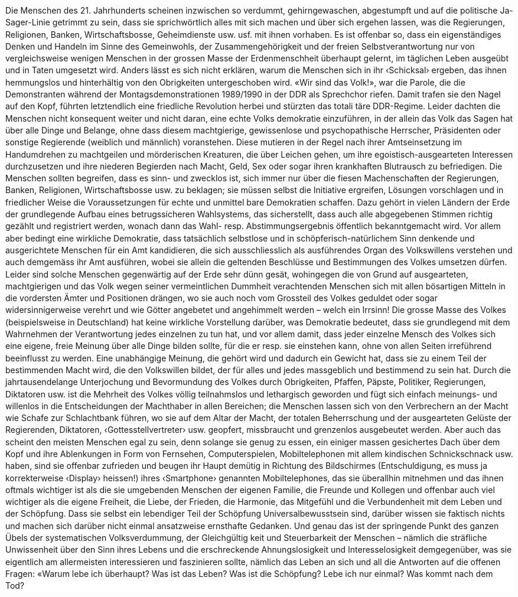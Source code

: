 Die Menschen des 21. Jahrhunderts scheinen inzwischen so verdummt, gehirngewaschen, abgestumpft und auf die politische Ja-Sager-Linie getrimmt zu sein, dass sie sprichwörtlich alles mit sich machen und über sich ergehen lassen, was die Regierungen, Religionen, Banken, Wirtschaftsbosse, Geheimdienste usw. usf. mit ihnen vorhaben. Es ist offenbar so, dass ein eigenständiges Denken und Handeln im Sinne des Gemeinwohls, der Zusammengehörigkeit und der freien Selbstverantwortung nur von vergleichsweise wenigen Menschen in der grossen Masse der Erdenmenschheit überhaupt gelernt, im täglichen Leben ausgeübt und in Taten umgesetzt wird. Anders lässt es sich nicht erklären, warum die Menschen sich in ihr ‹Schicksal› ergeben, das ihnen hemmungslos und hinterhältig von den Obrigkeiten untergeschoben wird. «Wir sind das Volk!», war die Parole, die die Demonstranten während der Montagsdemonstrationen 1989/1990 in der DDR als Sprechchor riefen. Damit trafen sie den Nagel auf den Kopf, führten letztendlich eine friedliche Revolution herbei und stürzten das totali täre DDR-Regime. Leider dachten die Menschen nicht konsequent weiter und nicht daran, eine echte Volks demokratie einzuführen, in der allein das Volk das Sagen hat über alle Dinge und Belange, ohne dass diesem machtgierige, gewissenlose und psychopathische Herrscher, Präsidenten oder sonstige Regierende (weiblich und männlich) voranstehen. Diese mutieren in der Regel nach ihrer Amtseinsetzung im Handumdrehen zu machtgeilen und mörderischen Kreaturen, die über Leichen gehen, um ihre egoistisch-ausgearteten Interessen durchzusetzen und ihre niederen Begierden nach Macht, Geld, Sex oder sogar ihren krankhaften Blutrausch zu befriedigen. Die Menschen sollten begreifen, dass es sinn- und zwecklos ist, sich immer nur über die fiesen Machenschaften der Regierungen, Banken, Religionen, Wirtschaftsbosse usw. zu beklagen; sie müssen selbst die Initiative ergreifen, Lösungen vorschlagen und in friedlicher Weise die Voraussetzungen für echte und unmittel bare Demokratien schaffen. Dazu gehört in vielen Ländern der Erde der grundlegende Aufbau eines betrugssicheren Wahlsystems, das sicherstellt, dass auch alle abgegebenen Stimmen richtig gezählt und registriert werden, wonach dann das Wahl- resp. Abstimmungsergebnis öffentlich bekanntgemacht wird. Vor allem aber bedingt eine wirkliche Demokratie, dass tatsächlich selbstlose und in schöpferisch-natürlichem Sinn denkende und ausgerichtete Menschen für ein Amt kandidieren, die sich ausschliesslich als ausführendes Organ des Volkswillens verstehen und auch demgemäss ihr Amt ausführen, wobei sie allein die geltenden Beschlüsse und Bestimmungen des Volkes umsetzen dürfen. Leider sind solche Menschen gegenwärtig auf der Erde sehr dünn gesät, wohingegen die von Grund auf ausgearteten, machtgierigen und das Volk wegen seiner vermeintlichen Dummheit verachtenden Menschen sich mit allen bösartigen Mitteln in die vordersten Ämter und Positionen drängen, wo sie auch noch vom Grossteil des Volkes geduldet oder sogar widersinnigerweise verehrt und wie Götter angebetet und angehimmelt werden – welch ein Irrsinn! Die grosse Masse des Volkes (beispielsweise in Deutschland) hat keine wirkliche Vorstellung darüber, was Demokratie bedeutet, dass sie grundlegend mit dem Wahrnehmen der Verantwortung jedes einzelnen zu tun hat, und vor allem damit, dass jeder einzelne Mensch des Volkes sich eine eigene, freie Meinung über alle Dinge bilden sollte, für die er resp. sie einstehen kann, ohne von allen Seiten irreführend beeinflusst zu werden. Eine unabhängige Meinung, die gehört wird und dadurch ein Gewicht hat, dass sie zu einem Teil der bestimmenden Macht wird, die den Volkswillen bildet, der für alles und jedes massgeblich und bestimmend zu sein hat. Durch die jahrtausendelange Unterjochung und Bevormundung des Volkes durch Obrigkeiten, Pfaffen, Päpste, Politiker, Regierungen, Diktatoren usw. ist die Mehrheit des Volkes völlig teilnahmslos und lethargisch geworden und fügt sich einfach meinungs- und willenlos in die Entscheidungen der Machthaber in allen Bereichen; die Menschen lassen sich von den Verbrechern an der Macht wie Schafe zur Schlachtbank führen, wo sie auf dem Altar der Macht, der totalen Beherrschung und der ausgearteten Gelüste der Regierenden, Diktatoren, ‹Gottesstellvertreter› usw. geopfert, missbraucht und grenzenlos ausgebeutet werden. Aber auch das scheint den meisten Menschen egal zu sein, denn solange sie genug zu essen, ein einiger massen gesichertes Dach über dem Kopf und ihre Ablenkungen in Form von Fernsehen, Computerspielen, Mobiltelephonen mit allem kindischen Schnickschnack usw. haben, sind sie offenbar zufrieden und beugen ihr Haupt demütig in Richtung des Bildschirmes (Entschuldigung, es muss ja korrekterweise ‹Display› heissen!) ihres ‹Smartphone› genannten Mobiltelephones, das sie überallhin mitnehmen und das ihnen oftmals wichtiger ist als die sie umgebenden Menschen der eigenen Familie, die Freunde und Kollegen und offenbar auch viel wichtiger als die eigene Freiheit, die Liebe, der Frieden, die Harmonie, das Mitgefühl und die Verbundenheit mit dem Leben und der Schöpfung. Dass sie selbst ein lebendiger Teil der Schöpfung Universalbewusstsein sind, darüber wissen sie faktisch nichts und machen sich darüber nicht einmal ansatzweise ernsthafte Gedanken. Und genau das ist der springende Punkt des ganzen Übels der systematischen Volksverdummung, der Gleichgültig keit und Steuerbarkeit der Menschen – nämlich die sträfliche Unwissenheit über den Sinn ihres Lebens und die erschreckende Ahnungslosigkeit und Interesselosigkeit demgegenüber, was sie eigentlich am allermeisten interessieren und faszinieren sollte, nämlich das Leben an sich und all die Antworten auf die offenen Fragen: «Warum lebe ich überhaupt? Was ist das Leben? Was ist die Schöpfung? Lebe ich nur einmal? Was kommt nach dem Tod?